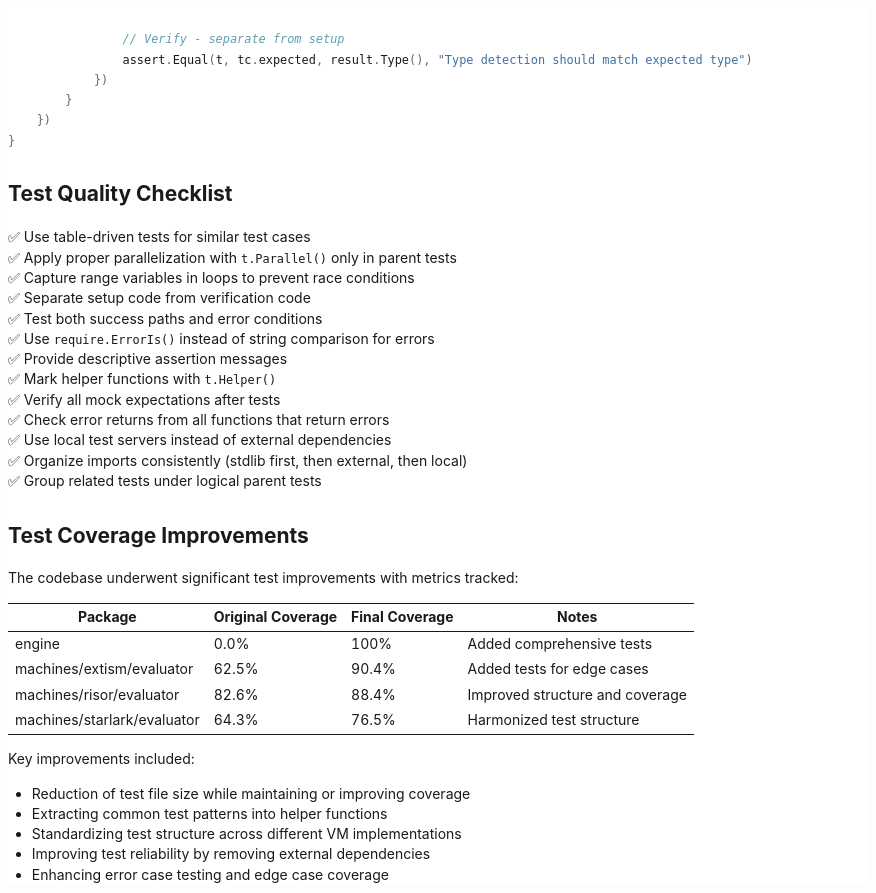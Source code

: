 ```go
                
                // Verify - separate from setup
                assert.Equal(t, tc.expected, result.Type(), "Type detection should match expected type")
            })
        }
    })
}
```

## Test Quality Checklist

✅ Use table-driven tests for similar test cases  
✅ Apply proper parallelization with `t.Parallel()` only in parent tests  
✅ Capture range variables in loops to prevent race conditions  
✅ Separate setup code from verification code  
✅ Test both success paths and error conditions  
✅ Use `require.ErrorIs()` instead of string comparison for errors  
✅ Provide descriptive assertion messages  
✅ Mark helper functions with `t.Helper()`  
✅ Verify all mock expectations after tests  
✅ Check error returns from all functions that return errors  
✅ Use local test servers instead of external dependencies  
✅ Organize imports consistently (stdlib first, then external, then local)  
✅ Group related tests under logical parent tests

## Test Coverage Improvements

The codebase underwent significant test improvements with metrics tracked:

| Package | Original Coverage | Final Coverage | Notes |
|---------|------------------|----------------|-------|
| engine | 0.0% | 100% | Added comprehensive tests |
| machines/extism/evaluator | 62.5% | 90.4% | Added tests for edge cases |
| machines/risor/evaluator | 82.6% | 88.4% | Improved structure and coverage |
| machines/starlark/evaluator | 64.3% | 76.5% | Harmonized test structure |

Key improvements included:
- Reduction of test file size while maintaining or improving coverage
- Extracting common test patterns into helper functions
- Standardizing test structure across different VM implementations
- Improving test reliability by removing external dependencies
- Enhancing error case testing and edge case coverage
